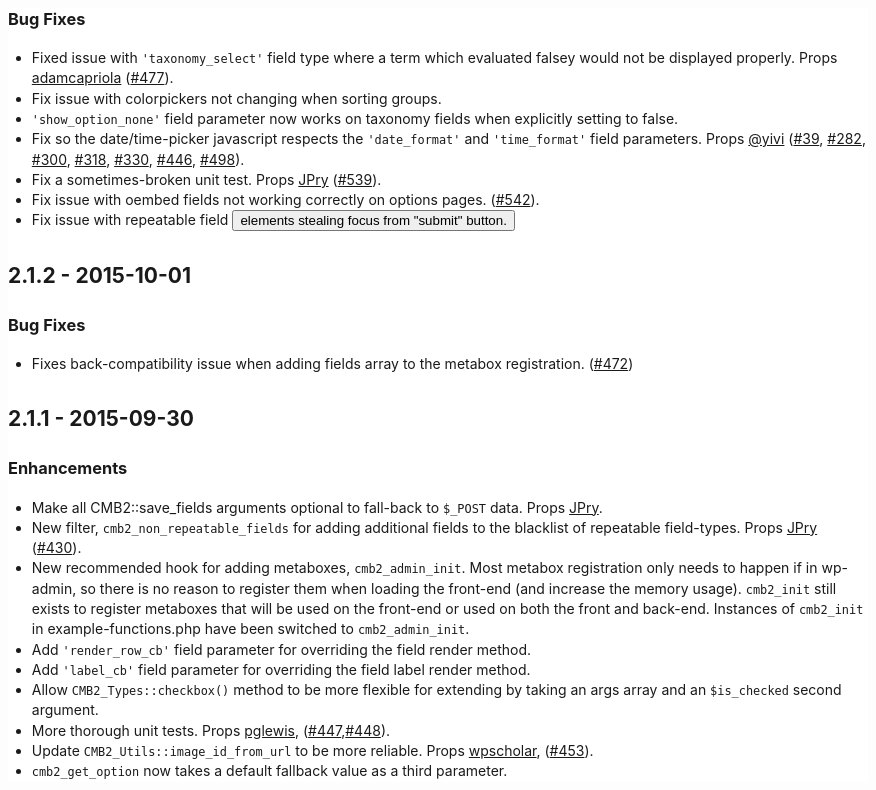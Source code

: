 ### Bug Fixes

* Fixed issue with `'taxonomy_select'` field type where a term which evaluated falsey would not be displayed properly. Props [adamcapriola](https://github.com/adamcapriola) ([#477](https://github.com/WebDevStudios/CMB2/pull/477)).
* Fix issue with colorpickers not changing when sorting groups.
* `'show_option_none'` field parameter now works on taxonomy fields when explicitly setting to false.
* Fix so the date/time-picker javascript respects the `'date_format'` and `'time_format'` field parameters. Props [@yivi](https://github.com/yivi) ([#39](https://github.com/WebDevStudios/CMB2/pull/39), [#282](https://github.com/WebDevStudios/CMB2/pull/282), [#300](https://github.com/WebDevStudios/CMB2/pull/300), [#318](https://github.com/WebDevStudios/CMB2/pull/318), [#330](https://github.com/WebDevStudios/CMB2/pull/330), [#446](https://github.com/WebDevStudios/CMB2/pull/446), [#498](https://github.com/WebDevStudios/CMB2/pull/498)).
* Fix a sometimes-broken unit test. Props [JPry](https://github.com/JPry) ([#539](https://github.com/WebDevStudios/CMB2/pull/539)).
* Fix issue with oembed fields not working correctly on options pages. ([#542](https://github.com/WebDevStudios/CMB2/pull/542)).
* Fix issue with repeatable field <button> elements stealing focus from "submit" button.

## 2.1.2 - 2015-10-01

### Bug Fixes

* Fixes back-compatibility issue when adding fields array to the metabox registration. ([#472](https://github.com/WebDevStudios/CMB2/pull/472))

## 2.1.1 - 2015-09-30

### Enhancements

* Make all CMB2::save_fields arguments optional to fall-back to `$_POST` data. Props [JPry](https://github.com/JPry).
* New filter, `cmb2_non_repeatable_fields` for adding additional fields to the blacklist of repeatable field-types. Props [JPry](https://github.com/JPry) ([#430](https://github.com/WebDevStudios/CMB2/pull/430)).
* New recommended hook for adding metaboxes, `cmb2_admin_init`. Most metabox registration only needs to happen if in wp-admin, so there is no reason to register them when loading the front-end (and increase the memory usage). `cmb2_init` still exists to register metaboxes that will be used on the front-end or used on both the front and back-end. Instances of `cmb2_init` in example-functions.php have been switched to `cmb2_admin_init`.
* Add `'render_row_cb'` field parameter for overriding the field render method.
* Add `'label_cb'` field parameter for overriding the field label render method.
* Allow `CMB2_Types::checkbox()` method to be more flexible for extending by taking an args array and an `$is_checked` second argument.
* More thorough unit tests. Props [pglewis](https://github.com/pglewis), ([#447](https://github.com/WebDevStudios/CMB2/pull/447),[#448](https://github.com/WebDevStudios/CMB2/pull/448)).
* Update `CMB2_Utils::image_id_from_url` to be more reliable. Props [wpscholar](https://github.com/wpscholar), ([#453](https://github.com/WebDevStudios/CMB2/pull/453)).
* `cmb2_get_option` now takes a default fallback value as a third parameter.
